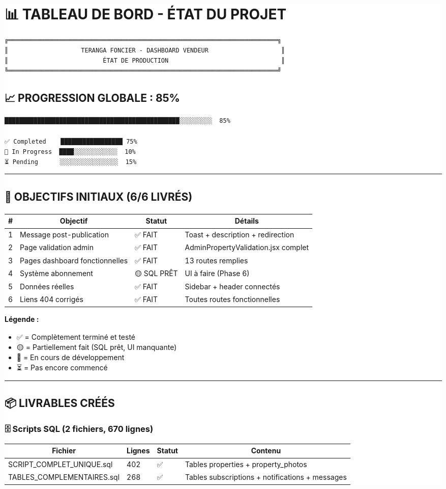# 📊 TABLEAU DE BORD - ÉTAT DU PROJET

```
╔══════════════════════════════════════════════════════════════════════════╗
║                    TERANGA FONCIER - DASHBOARD VENDEUR                    ║
║                          ÉTAT DE PRODUCTION                               ║
╚══════════════════════════════════════════════════════════════════════════╝
```

## 📈 PROGRESSION GLOBALE : 85%

```
████████████████████████████████████████████████░░░░░░░░░  85%

✅ Completed    █████████████████ 75%
🔄 In Progress  ████░░░░░░░░░░░░  10%
⏳ Pending      ░░░░░░░░░░░░░░░░  15%
```

---

## 🎯 OBJECTIFS INITIAUX (6/6 LIVRÉS)

| # | Objectif | Statut | Détails |
|---|----------|--------|---------|
| 1 | Message post-publication | ✅ FAIT | Toast + description + redirection |
| 2 | Page validation admin | ✅ FAIT | AdminPropertyValidation.jsx complet |
| 3 | Pages dashboard fonctionnelles | ✅ FAIT | 13 routes remplies |
| 4 | Système abonnement | 🟡 SQL PRÊT | UI à faire (Phase 6) |
| 5 | Données réelles | ✅ FAIT | Sidebar + header connectés |
| 6 | Liens 404 corrigés | ✅ FAIT | Toutes routes fonctionnelles |

**Légende :**
- ✅ = Complètement terminé et testé
- 🟡 = Partiellement fait (SQL prêt, UI manquante)
- 🔄 = En cours de développement
- ⏳ = Pas encore commencé

---

## 📦 LIVRABLES CRÉÉS

### 🗄️ Scripts SQL (2 fichiers, 670 lignes)

| Fichier | Lignes | Statut | Contenu |
|---------|--------|--------|---------|
| SCRIPT_COMPLET_UNIQUE.sql | 402 | ✅ | Tables properties + property_photos |
| TABLES_COMPLEMENTAIRES.sql | 268 | ✅ | Tables subscriptions + notifications + messages |
